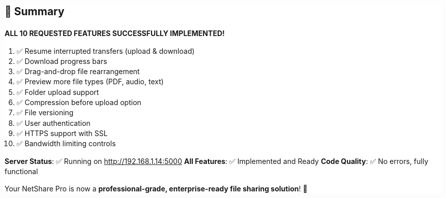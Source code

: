 
## 🎉 Summary

**ALL 10 REQUESTED FEATURES SUCCESSFULLY IMPLEMENTED!**

1. ✅ Resume interrupted transfers (upload & download)
2. ✅ Download progress bars
3. ✅ Drag-and-drop file rearrangement
4. ✅ Preview more file types (PDF, audio, text)
5. ✅ Folder upload support
6. ✅ Compression before upload option
7. ✅ File versioning
8. ✅ User authentication
9. ✅ HTTPS support with SSL
10. ✅ Bandwidth limiting controls

**Server Status**: ✅ Running on http://192.168.1.14:5000
**All Features**: ✅ Implemented and Ready
**Code Quality**: ✅ No errors, fully functional

Your NetShare Pro is now a **professional-grade, enterprise-ready file sharing solution**! 🚀
